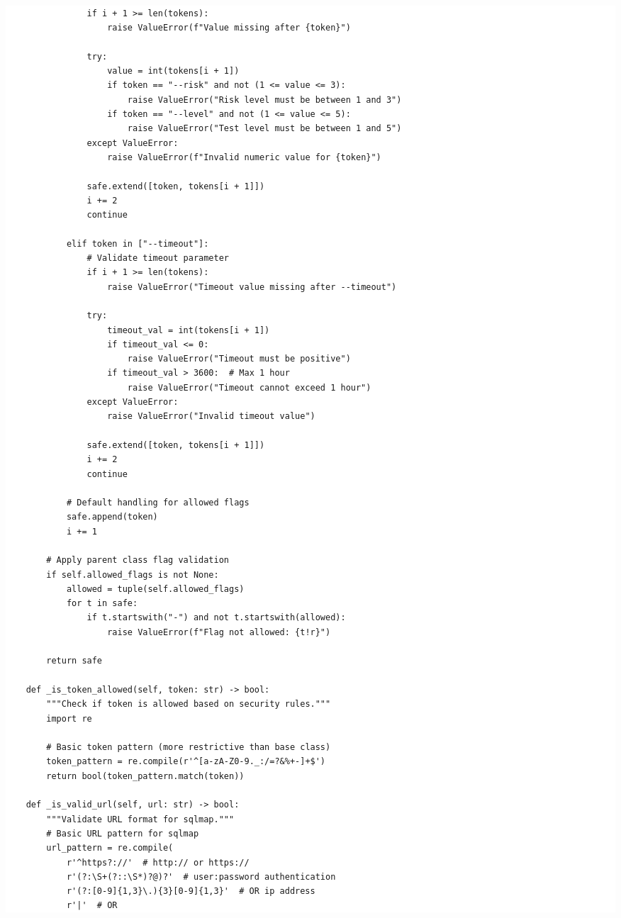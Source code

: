 ```
                if i + 1 >= len(tokens):
                    raise ValueError(f"Value missing after {token}")
                
                try:
                    value = int(tokens[i + 1])
                    if token == "--risk" and not (1 <= value <= 3):
                        raise ValueError("Risk level must be between 1 and 3")
                    if token == "--level" and not (1 <= value <= 5):
                        raise ValueError("Test level must be between 1 and 5")
                except ValueError:
                    raise ValueError(f"Invalid numeric value for {token}")
                
                safe.extend([token, tokens[i + 1]])
                i += 2
                continue
            
            elif token in ["--timeout"]:
                # Validate timeout parameter
                if i + 1 >= len(tokens):
                    raise ValueError("Timeout value missing after --timeout")
                
                try:
                    timeout_val = int(tokens[i + 1])
                    if timeout_val <= 0:
                        raise ValueError("Timeout must be positive")
                    if timeout_val > 3600:  # Max 1 hour
                        raise ValueError("Timeout cannot exceed 1 hour")
                except ValueError:
                    raise ValueError("Invalid timeout value")
                
                safe.extend([token, tokens[i + 1]])
                i += 2
                continue
            
            # Default handling for allowed flags
            safe.append(token)
            i += 1
        
        # Apply parent class flag validation
        if self.allowed_flags is not None:
            allowed = tuple(self.allowed_flags)
            for t in safe:
                if t.startswith("-") and not t.startswith(allowed):
                    raise ValueError(f"Flag not allowed: {t!r}")
        
        return safe
    
    def _is_token_allowed(self, token: str) -> bool:
        """Check if token is allowed based on security rules."""
        import re
        
        # Basic token pattern (more restrictive than base class)
        token_pattern = re.compile(r'^[a-zA-Z0-9._:/=?&%+-]+$')
        return bool(token_pattern.match(token))
    
    def _is_valid_url(self, url: str) -> bool:
        """Validate URL format for sqlmap."""
        # Basic URL pattern for sqlmap
        url_pattern = re.compile(
            r'^https?://'  # http:// or https://
            r'(?:\S+(?::\S*)?@)?'  # user:password authentication
            r'(?:[0-9]{1,3}\.){3}[0-9]{1,3}'  # OR ip address
            r'|'  # OR
```